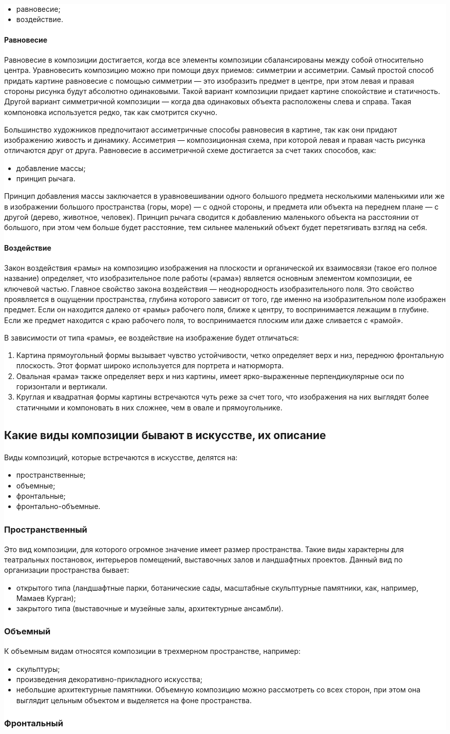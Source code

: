 - равновесие;
- воздействие. 
#### Равновесие
Равновесие в композиции достигается, когда все элементы композиции сбалансированы между собой относительно центра. Уравновесить композицию можно при помощи двух приемов: симметрии и ассиметрии. Самый простой способ придать картине равновесие с помощью симметрии — это изобразить предмет в центре, при этом левая и правая стороны рисунка будут абсолютно одинаковыми. Такой вариант композиции придает картине спокойствие и статичность. Другой вариант симметричной композиции — когда два одинаковых объекта расположены слева и справа. Такая компоновка используется редко, так как смотрится скучно. 

Большинство художников предпочитают ассиметричные способы равновесия в картине, так как они придают изображению живость и динамику. Ассиметрия — композиционная схема, при которой левая и правая часть рисунка отличаются друг от друга. 
Равновесие в ассиметричной схеме достигается за счет таких способов, как:
- добавление массы; 
- принцип рычага. 

Принцип добавления массы заключается в уравновешивании одного большого предмета несколькими маленькими или же в изображении большого пространства (горы, море) — с одной стороны, и предмета или объекта на переднем плане — с другой (дерево, животное, человек). 
Принцип рычага сводится к добавлению маленького объекта на расстоянии от большого, при этом чем больше будет расстояние, тем сильнее маленький объект будет перетягивать взгляд на себя.
#### Воздействие
Закон воздействия «рамы» на композицию изображения на плоскости и органической их взаимосвязи (такое его полное название) определяет, что изобразительное поле работы («рама») является основным элементом композиции, ее ключевой частью. Главное свойство закона воздействия — неоднородность изобразительного поля. Это свойство проявляется в ощущении пространства, глубина которого зависит от того, где именно на изобразительном поле изображен предмет. Если он находится далеко от «рамы» рабочего поля, ближе к центру, то воспринимается лежащим в глубине. Если же предмет находится с краю рабочего поля, то воспринимается плоским или даже сливается с «рамой».

В зависимости от типа «рамы», ее воздействие на изображение будет отличаться:
1. Картина прямоугольный формы вызывает чувство устойчивости, четко определяет верх и низ, переднюю фронтальную плоскость. Этот формат широко используется для портрета и натюрморта.
2. Овальная «рама» также определяет верх и низ картины, имеет ярко-выраженные перпендикулярные оси по горизонтали и вертикали. 
3. Круглая и квадратная формы картины встречаются чуть реже за счет того, что изображения на них выглядят более статичными и компоновать в них сложнее, чем в овале и прямоугольнике.  
## Какие виды композиции бывают в искусстве, их описание
Виды композиций, которые встречаются в искусстве, делятся на: 
- пространственные;
- объемные;
- фронтальные;
- фронтально-объемные. 
### Пространственный
Это вид композиции, для которого огромное значение имеет размер пространства. Такие виды характерны для театральных постановок, интерьеров помещений, выставочных залов и ландшафтных проектов. 
Данный вид по организации пространства бывает:
- открытого типа (ландшафтные парки, ботанические сады, масштабные скульптурные памятники, как, например, Мамаев Курган);
- закрытого типа (выставочные и музейные залы, архитектурные ансамбли). 
### Объемный
К объемным видам относятся композиции в трехмерном пространстве, например:
- скульптуры;
- произведения декоративно-прикладного искусства;
- небольшие архитектурные памятники. 
Объемную композицию можно рассмотреть со всех сторон, при этом она выглядит цельным объектом и выделяется на фоне пространства. 
### Фронтальный